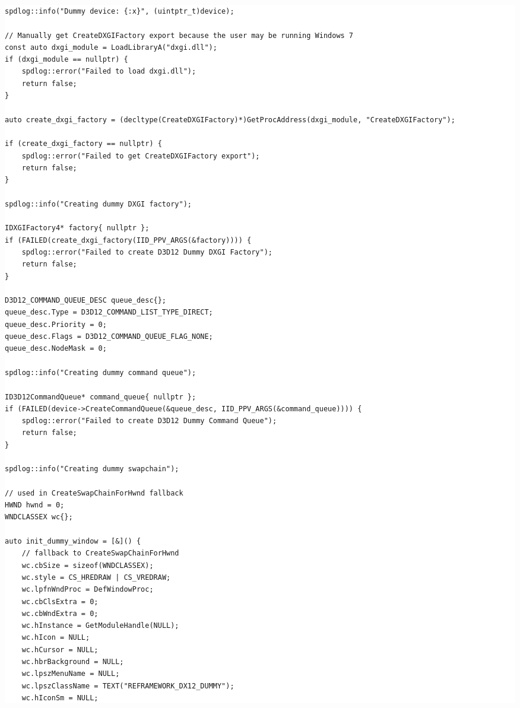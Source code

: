    spdlog::info("Dummy device: {:x}", (uintptr_t)device);

    // Manually get CreateDXGIFactory export because the user may be running Windows 7
    const auto dxgi_module = LoadLibraryA("dxgi.dll");
    if (dxgi_module == nullptr) {
        spdlog::error("Failed to load dxgi.dll");
        return false;
    }

    auto create_dxgi_factory = (decltype(CreateDXGIFactory)*)GetProcAddress(dxgi_module, "CreateDXGIFactory");

    if (create_dxgi_factory == nullptr) {
        spdlog::error("Failed to get CreateDXGIFactory export");
        return false;
    }

    spdlog::info("Creating dummy DXGI factory");

    IDXGIFactory4* factory{ nullptr };
    if (FAILED(create_dxgi_factory(IID_PPV_ARGS(&factory)))) {
        spdlog::error("Failed to create D3D12 Dummy DXGI Factory");
        return false;
    }

    D3D12_COMMAND_QUEUE_DESC queue_desc{};
    queue_desc.Type = D3D12_COMMAND_LIST_TYPE_DIRECT;
    queue_desc.Priority = 0;
    queue_desc.Flags = D3D12_COMMAND_QUEUE_FLAG_NONE;
    queue_desc.NodeMask = 0;

    spdlog::info("Creating dummy command queue");

    ID3D12CommandQueue* command_queue{ nullptr };
    if (FAILED(device->CreateCommandQueue(&queue_desc, IID_PPV_ARGS(&command_queue)))) {
        spdlog::error("Failed to create D3D12 Dummy Command Queue");
        return false;
    }

    spdlog::info("Creating dummy swapchain");

    // used in CreateSwapChainForHwnd fallback
    HWND hwnd = 0;
    WNDCLASSEX wc{};

    auto init_dummy_window = [&]() {
        // fallback to CreateSwapChainForHwnd
        wc.cbSize = sizeof(WNDCLASSEX);
        wc.style = CS_HREDRAW | CS_VREDRAW;
        wc.lpfnWndProc = DefWindowProc;
        wc.cbClsExtra = 0;
        wc.cbWndExtra = 0;
        wc.hInstance = GetModuleHandle(NULL);
        wc.hIcon = NULL;
        wc.hCursor = NULL;
        wc.hbrBackground = NULL;
        wc.lpszMenuName = NULL;
        wc.lpszClassName = TEXT("REFRAMEWORK_DX12_DUMMY");
        wc.hIconSm = NULL;
